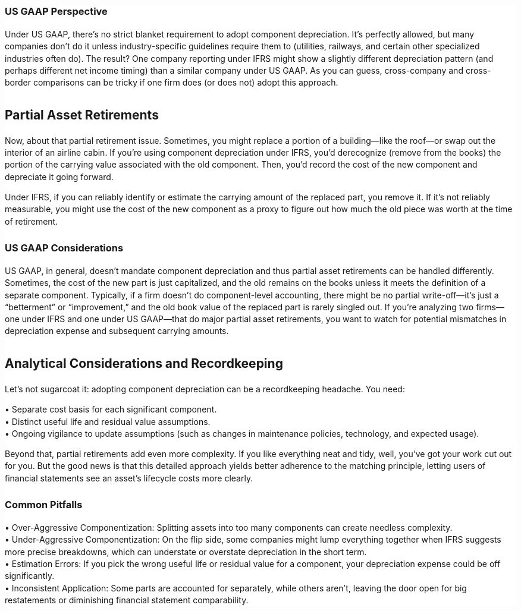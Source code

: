 ### US GAAP Perspective

Under US GAAP, there’s no strict blanket requirement to adopt component depreciation. It’s perfectly allowed, but many companies don’t do it unless industry-specific guidelines require them to (utilities, railways, and certain other specialized industries often do). The result? One company reporting under IFRS might show a slightly different depreciation pattern (and perhaps different net income timing) than a similar company under US GAAP. As you can guess, cross-company and cross-border comparisons can be tricky if one firm does (or does not) adopt this approach.

## Partial Asset Retirements

Now, about that partial retirement issue. Sometimes, you might replace a portion of a building—like the roof—or swap out the interior of an airline cabin. If you’re using component depreciation under IFRS, you’d derecognize (remove from the books) the portion of the carrying value associated with the old component. Then, you’d record the cost of the new component and depreciate it going forward.

Under IFRS, if you can reliably identify or estimate the carrying amount of the replaced part, you remove it. If it’s not reliably measurable, you might use the cost of the new component as a proxy to figure out how much the old piece was worth at the time of retirement.

### US GAAP Considerations

US GAAP, in general, doesn’t mandate component depreciation and thus partial asset retirements can be handled differently. Sometimes, the cost of the new part is just capitalized, and the old remains on the books unless it meets the definition of a separate component. Typically, if a firm doesn’t do component-level accounting, there might be no partial write-off—it’s just a “betterment” or “improvement,” and the old book value of the replaced part is rarely singled out. If you’re analyzing two firms—one under IFRS and one under US GAAP—that do major partial asset retirements, you want to watch for potential mismatches in depreciation expense and subsequent carrying amounts.

## Analytical Considerations and Recordkeeping

Let’s not sugarcoat it: adopting component depreciation can be a recordkeeping headache. You need:

• Separate cost basis for each significant component.  
• Distinct useful life and residual value assumptions.  
• Ongoing vigilance to update assumptions (such as changes in maintenance policies, technology, and expected usage).

Beyond that, partial retirements add even more complexity. If you like everything neat and tidy, well, you’ve got your work cut out for you. But the good news is that this detailed approach yields better adherence to the matching principle, letting users of financial statements see an asset’s lifecycle costs more clearly.

### Common Pitfalls

• Over-Aggressive Componentization: Splitting assets into too many components can create needless complexity.  
• Under-Aggressive Componentization: On the flip side, some companies might lump everything together when IFRS suggests more precise breakdowns, which can understate or overstate depreciation in the short term.  
• Estimation Errors: If you pick the wrong useful life or residual value for a component, your depreciation expense could be off significantly.  
• Inconsistent Application: Some parts are accounted for separately, while others aren’t, leaving the door open for big restatements or diminishing financial statement comparability.
